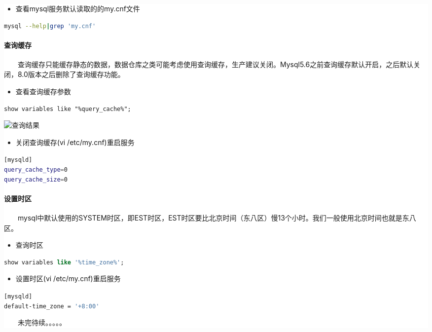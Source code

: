 - 查看mysql服务默认读取的的my.cnf文件

```bash
mysql --help|grep 'my.cnf'
```

#### 查询缓存

&emsp;&emsp;查询缓存只能缓存静态的数据，数据仓库之类可能考虑使用查询缓存，生产建议关闭。Mysql5.6之前查询缓存默认开启，之后默认关闭，8.0版本之后删除了查询缓存功能。

- 查看查询缓存参数

```mysql
show variables like "%query_cache%";
```

![查询结果](/mysql/mysql_query_cache_variables.png)

- 关闭查询缓存(vi /etc/my.cnf)重启服务

```bash
[mysqld]
query_cache_type=0
query_cache_size=0
```

#### 设置时区

&emsp;&emsp;mysql中默认使用的SYSTEM时区，即EST时区，EST时区要比北京时间（东八区）慢13个小时。我们一般使用北京时间也就是东八区。

- 查询时区

```sql
show variables like '%time_zone%';
```

- 设置时区(vi /etc/my.cnf)重启服务

```bash
[mysqld]
default-time_zone = '+8:00'
```

&emsp;&emsp;未完待续。。。。。
